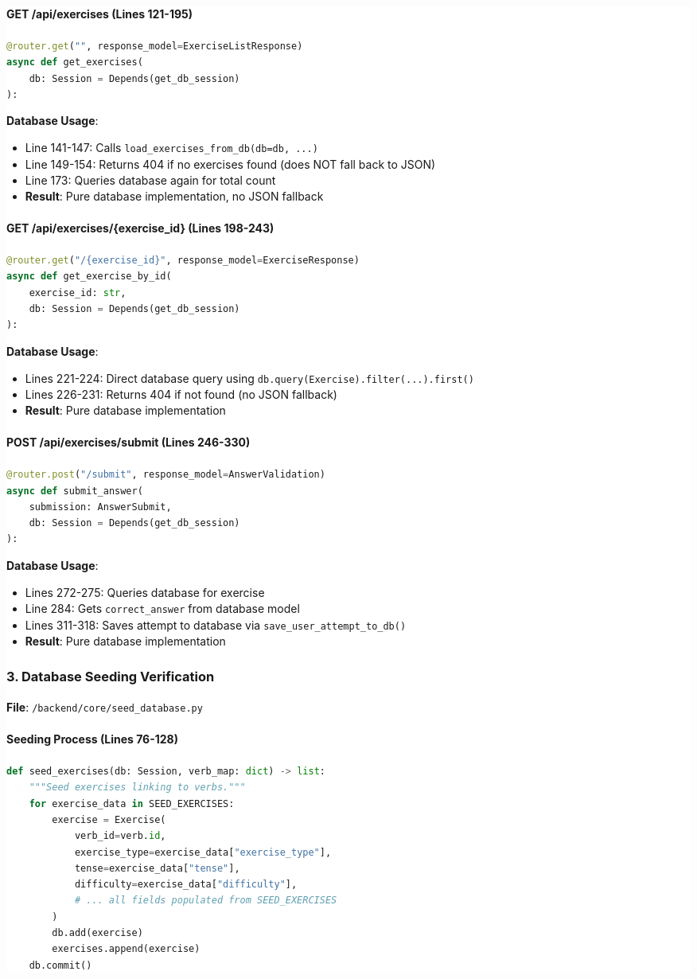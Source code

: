 #### GET /api/exercises (Lines 121-195)
```python
@router.get("", response_model=ExerciseListResponse)
async def get_exercises(
    db: Session = Depends(get_db_session)
):
```

**Database Usage**:
- Line 141-147: Calls `load_exercises_from_db(db=db, ...)`
- Line 149-154: Returns 404 if no exercises found (does NOT fall back to JSON)
- Line 173: Queries database again for total count
- **Result**: Pure database implementation, no JSON fallback

#### GET /api/exercises/{exercise_id} (Lines 198-243)
```python
@router.get("/{exercise_id}", response_model=ExerciseResponse)
async def get_exercise_by_id(
    exercise_id: str,
    db: Session = Depends(get_db_session)
):
```

**Database Usage**:
- Lines 221-224: Direct database query using `db.query(Exercise).filter(...).first()`
- Lines 226-231: Returns 404 if not found (no JSON fallback)
- **Result**: Pure database implementation

#### POST /api/exercises/submit (Lines 246-330)
```python
@router.post("/submit", response_model=AnswerValidation)
async def submit_answer(
    submission: AnswerSubmit,
    db: Session = Depends(get_db_session)
):
```

**Database Usage**:
- Lines 272-275: Queries database for exercise
- Line 284: Gets `correct_answer` from database model
- Lines 311-318: Saves attempt to database via `save_user_attempt_to_db()`
- **Result**: Pure database implementation

### 3. Database Seeding Verification

**File**: `/backend/core/seed_database.py`

#### Seeding Process (Lines 76-128)
```python
def seed_exercises(db: Session, verb_map: dict) -> list:
    """Seed exercises linking to verbs."""
    for exercise_data in SEED_EXERCISES:
        exercise = Exercise(
            verb_id=verb.id,
            exercise_type=exercise_data["exercise_type"],
            tense=exercise_data["tense"],
            difficulty=exercise_data["difficulty"],
            # ... all fields populated from SEED_EXERCISES
        )
        db.add(exercise)
        exercises.append(exercise)
    db.commit()
```
